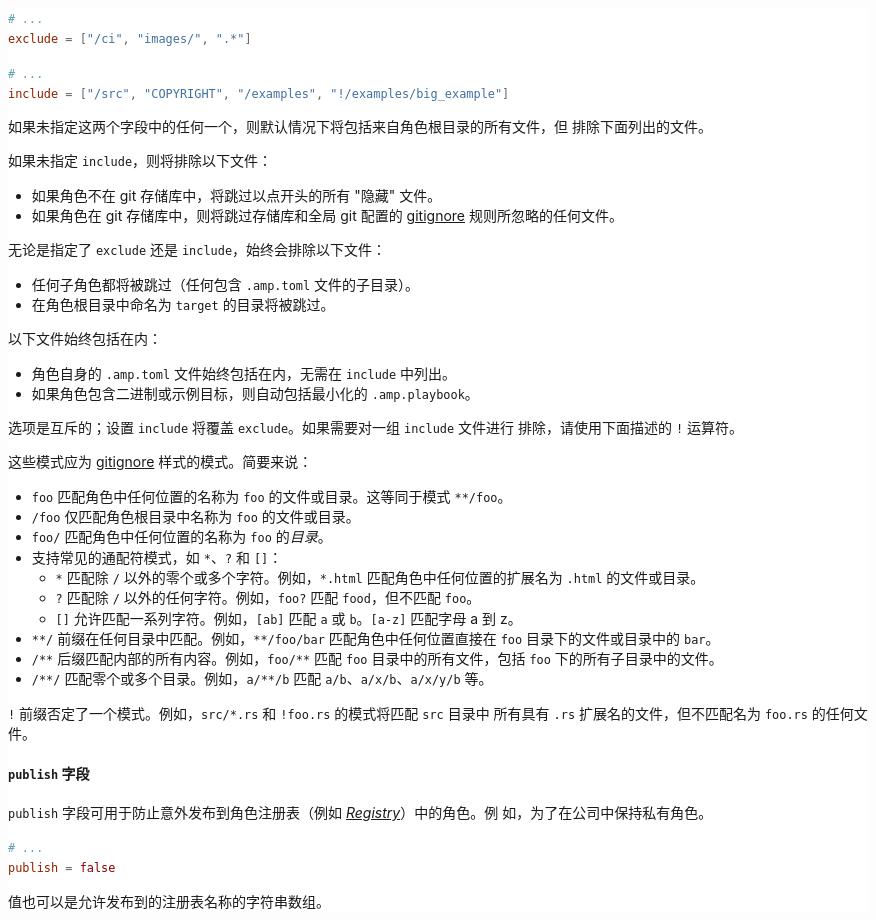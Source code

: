 ```toml
# ...
exclude = ["/ci", "images/", ".*"]
```

```toml
# ...
include = ["/src", "COPYRIGHT", "/examples", "!/examples/big_example"]
```

如果未指定这两个字段中的任何一个，则默认情况下将包括来自角色根目录的所有文件，但
排除下面列出的文件。

如果未指定 `include`，则将排除以下文件：

* 如果角色不在 git 存储库中，将跳过以点开头的所有 "隐藏" 文件。
* 如果角色在 git 存储库中，则将跳过存储库和全局 git 配置的 [gitignore] 规则所忽略的任何文件。

无论是指定了 `exclude` 还是 `include`，始终会排除以下文件：

* 任何子角色都将被跳过（任何包含 `.amp.toml` 文件的子目录）。
* 在角色根目录中命名为 `target` 的目录将被跳过。

以下文件始终包括在内：

* 角色自身的 `.amp.toml` 文件始终包括在内，无需在 `include` 中列出。
* 如果角色包含二进制或示例目标，则自动包括最小化的 `.amp.playbook`。


选项是互斥的；设置 `include` 将覆盖 `exclude`。如果需要对一组 `include` 文件进行
排除，请使用下面描述的 `!` 运算符。

这些模式应为 [gitignore] 样式的模式。简要来说：

- `foo` 匹配角色中任何位置的名称为 `foo` 的文件或目录。这等同于模式 `**/foo`。
- `/foo` 仅匹配角色根目录中名称为 `foo` 的文件或目录。
- `foo/` 匹配角色中任何位置的名称为 `foo` 的*目录*。
- 支持常见的通配符模式，如 `*`、`?` 和 `[]`：
  - `*` 匹配除 `/` 以外的零个或多个字符。例如，`*.html` 匹配角色中任何位置的扩展名为 `.html` 的文件或目录。
  - `?` 匹配除 `/` 以外的任何字符。例如，`foo?` 匹配 `food`，但不匹配 `foo`。
  - `[]` 允许匹配一系列字符。例如，`[ab]` 匹配 `a` 或 `b`。`[a-z]` 匹配字母 a 到 z。
- `**/` 前缀在任何目录中匹配。例如，`**/foo/bar` 匹配角色中任何位置直接在 `foo` 目录下的文件或目录中的 `bar`。
- `/**` 后缀匹配内部的所有内容。例如，`foo/**` 匹配 `foo` 目录中的所有文件，包括 `foo` 下的所有子目录中的文件。
- `/**/` 匹配零个或多个目录。例如，`a/**/b` 匹配 `a/b`、`a/x/b`、`a/x/y/b` 等。

`!` 前缀否定了一个模式。例如，`src/*.rs` 和 `!foo.rs` 的模式将匹配 `src` 目录中
所有具有 `.rs` 扩展名的文件，但不匹配名为 `foo.rs` 的任何文件。

[gitignore]: https://git-scm.com/docs/gitignore

#### `publish` 字段

`publish` 字段可用于防止意外发布到角色注册表（例如 *[Registry]*）中的角色。例
如，为了在公司中保持私有角色。

```toml
# ...
publish = false
```

值也可以是允许发布到的注册表名称的字符串数组。


[`amp init`]: @/cli/init.md
[`amp run`]: @/cli/run.md
[registry]: https://github.com/amphitheatre-app/catalog
[publishing]: publishing
[spdx-2.3-license-expressions]: https://spdx.github.io/spdx-spec/v2.3/SPDX-license-expressions/
[spdx-license-list-3.20]: https://github.com/spdx/license-list-data/tree/v3.20
[SPDX 网站]: https://spdx.org
[TOML]: https://toml.io/